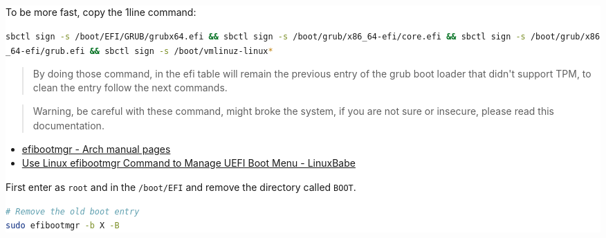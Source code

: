 To be more fast, copy the 1line command:

``` bash
sbctl sign -s /boot/EFI/GRUB/grubx64.efi && sbctl sign -s /boot/grub/x86_64-efi/core.efi && sbctl sign -s /boot/grub/x86_64-efi/grub.efi && sbctl sign -s /boot/vmlinuz-linux*
```

> By doing those command, in the efi table will remain the previous entry of the grub boot loader that didn't support TPM, to clean the entry follow the next commands. 

> Warning, be careful with these command, might broke the system, if you are not sure or insecure, please read this documentation.

- [efibootmgr - Arch manual pages](https://man.archlinux.org/man/efibootmgr.8.en)
- [Use Linux efibootmgr Command to Manage UEFI Boot Menu - LinuxBabe](https://www.linuxbabe.com/command-line/how-to-use-linux-efibootmgr-examples)

First enter as `root` and in the `/boot/EFI` and remove the directory called `BOOT`. 
``` bash
# Remove the old boot entry 
sudo efibootmgr -b X -B
```
